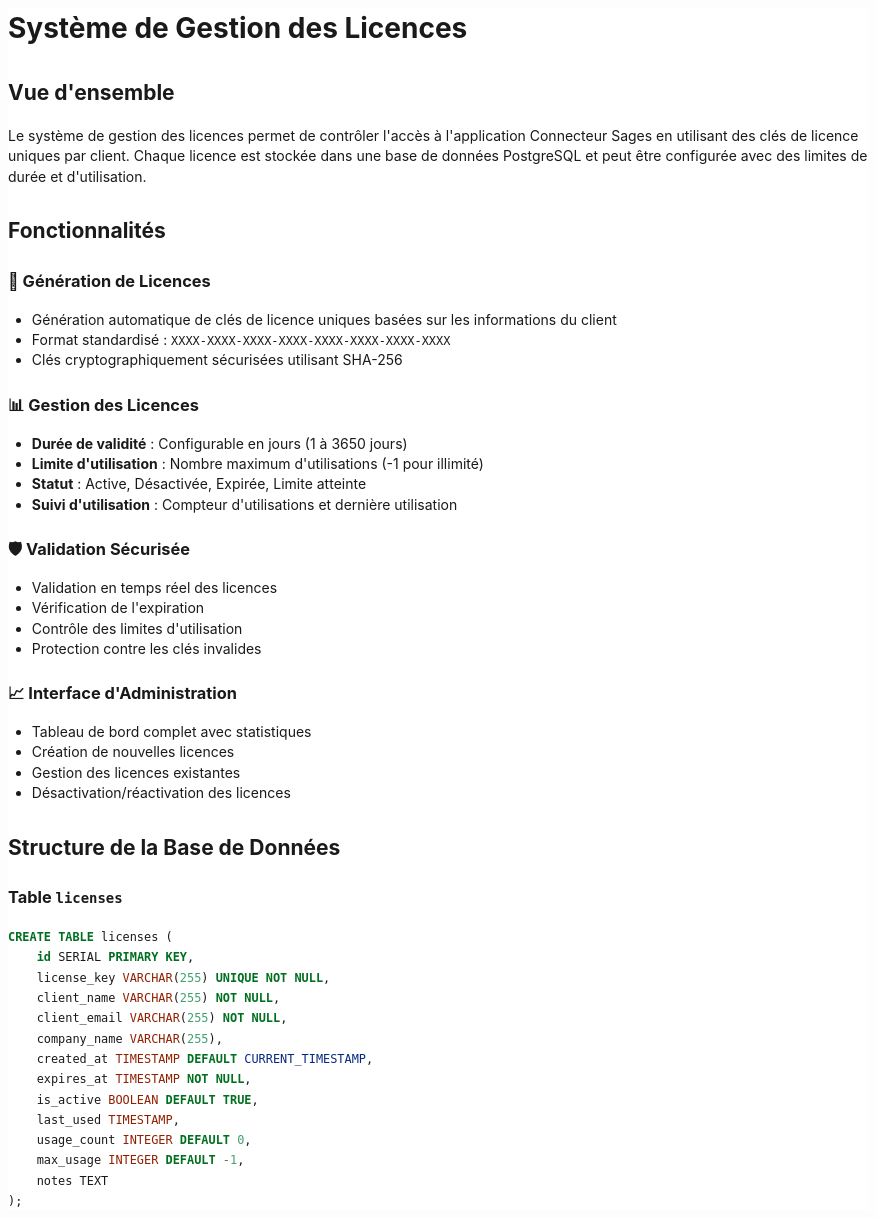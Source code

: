 # Système de Gestion des Licences

## Vue d'ensemble

Le système de gestion des licences permet de contrôler l'accès à l'application Connecteur Sages en utilisant des clés de licence uniques par client. Chaque licence est stockée dans une base de données PostgreSQL et peut être configurée avec des limites de durée et d'utilisation.

## Fonctionnalités

### 🔑 Génération de Licences
- Génération automatique de clés de licence uniques basées sur les informations du client
- Format standardisé : `XXXX-XXXX-XXXX-XXXX-XXXX-XXXX-XXXX-XXXX`
- Clés cryptographiquement sécurisées utilisant SHA-256

### 📊 Gestion des Licences
- **Durée de validité** : Configurable en jours (1 à 3650 jours)
- **Limite d'utilisation** : Nombre maximum d'utilisations (-1 pour illimité)
- **Statut** : Active, Désactivée, Expirée, Limite atteinte
- **Suivi d'utilisation** : Compteur d'utilisations et dernière utilisation

### 🛡️ Validation Sécurisée
- Validation en temps réel des licences
- Vérification de l'expiration
- Contrôle des limites d'utilisation
- Protection contre les clés invalides

### 📈 Interface d'Administration
- Tableau de bord complet avec statistiques
- Création de nouvelles licences
- Gestion des licences existantes
- Désactivation/réactivation des licences

## Structure de la Base de Données

### Table `licenses`

```sql
CREATE TABLE licenses (
    id SERIAL PRIMARY KEY,
    license_key VARCHAR(255) UNIQUE NOT NULL,
    client_name VARCHAR(255) NOT NULL,
    client_email VARCHAR(255) NOT NULL,
    company_name VARCHAR(255),
    created_at TIMESTAMP DEFAULT CURRENT_TIMESTAMP,
    expires_at TIMESTAMP NOT NULL,
    is_active BOOLEAN DEFAULT TRUE,
    last_used TIMESTAMP,
    usage_count INTEGER DEFAULT 0,
    max_usage INTEGER DEFAULT -1,
    notes TEXT
);
```
